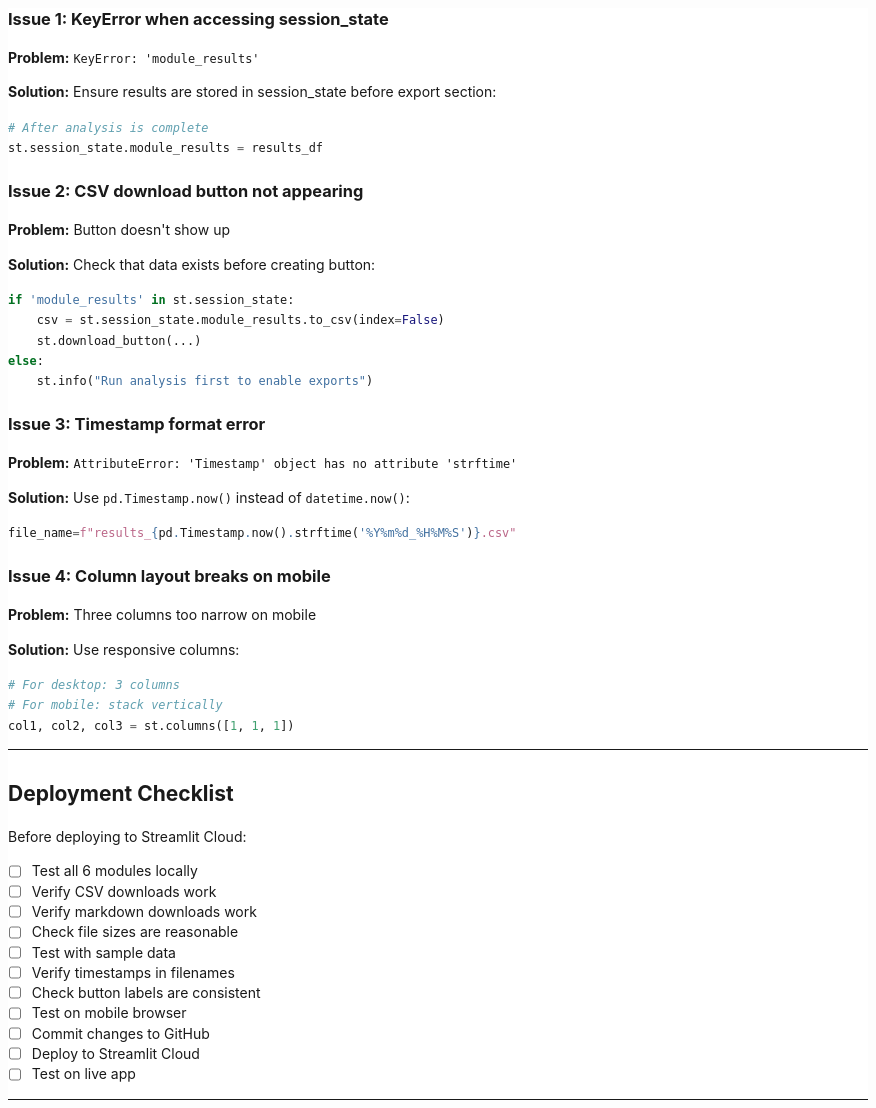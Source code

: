 ### Issue 1: KeyError when accessing session_state

**Problem:** `KeyError: 'module_results'`

**Solution:** Ensure results are stored in session_state before export section:
```python
# After analysis is complete
st.session_state.module_results = results_df
```

### Issue 2: CSV download button not appearing

**Problem:** Button doesn't show up

**Solution:** Check that data exists before creating button:
```python
if 'module_results' in st.session_state:
    csv = st.session_state.module_results.to_csv(index=False)
    st.download_button(...)
else:
    st.info("Run analysis first to enable exports")
```

### Issue 3: Timestamp format error

**Problem:** `AttributeError: 'Timestamp' object has no attribute 'strftime'`

**Solution:** Use `pd.Timestamp.now()` instead of `datetime.now()`:
```python
file_name=f"results_{pd.Timestamp.now().strftime('%Y%m%d_%H%M%S')}.csv"
```

### Issue 4: Column layout breaks on mobile

**Problem:** Three columns too narrow on mobile

**Solution:** Use responsive columns:
```python
# For desktop: 3 columns
# For mobile: stack vertically
col1, col2, col3 = st.columns([1, 1, 1])
```

---

## Deployment Checklist

Before deploying to Streamlit Cloud:

- [ ] Test all 6 modules locally
- [ ] Verify CSV downloads work
- [ ] Verify markdown downloads work
- [ ] Check file sizes are reasonable
- [ ] Test with sample data
- [ ] Verify timestamps in filenames
- [ ] Check button labels are consistent
- [ ] Test on mobile browser
- [ ] Commit changes to GitHub
- [ ] Deploy to Streamlit Cloud
- [ ] Test on live app

---
